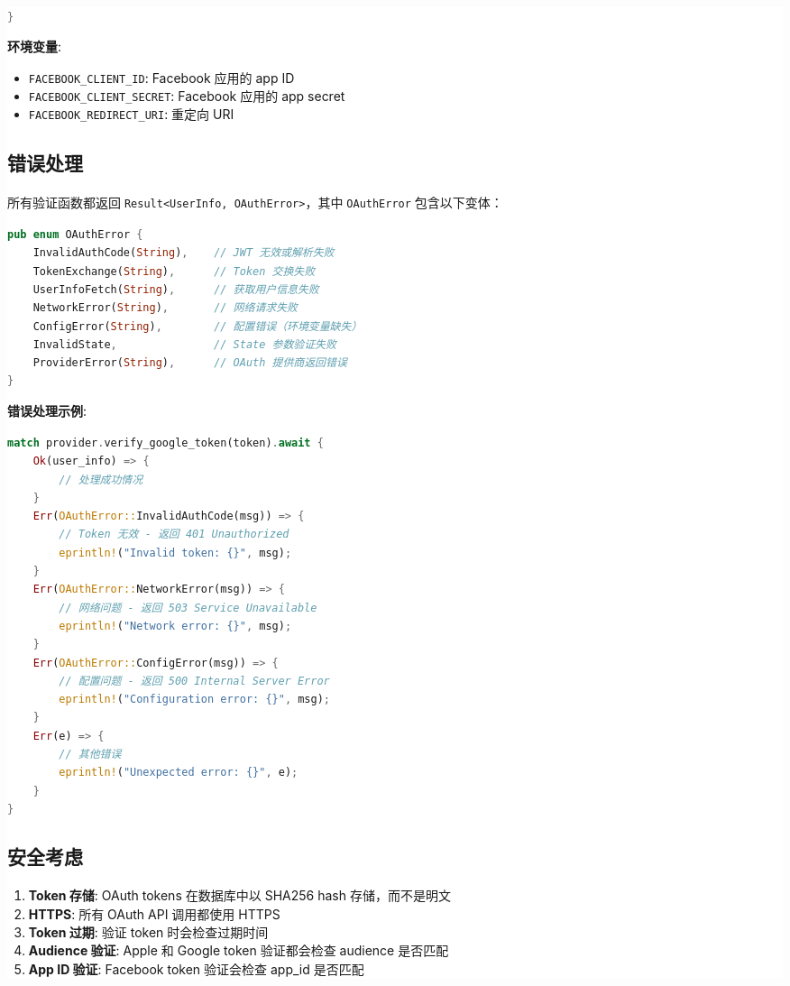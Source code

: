 ```rust
}
```

**环境变量**:
- `FACEBOOK_CLIENT_ID`: Facebook 应用的 app ID
- `FACEBOOK_CLIENT_SECRET`: Facebook 应用的 app secret
- `FACEBOOK_REDIRECT_URI`: 重定向 URI

## 错误处理

所有验证函数都返回 `Result<UserInfo, OAuthError>`，其中 `OAuthError` 包含以下变体：

```rust
pub enum OAuthError {
    InvalidAuthCode(String),    // JWT 无效或解析失败
    TokenExchange(String),      // Token 交换失败
    UserInfoFetch(String),      // 获取用户信息失败
    NetworkError(String),       // 网络请求失败
    ConfigError(String),        // 配置错误（环境变量缺失）
    InvalidState,               // State 参数验证失败
    ProviderError(String),      // OAuth 提供商返回错误
}
```

**错误处理示例**:
```rust
match provider.verify_google_token(token).await {
    Ok(user_info) => {
        // 处理成功情况
    }
    Err(OAuthError::InvalidAuthCode(msg)) => {
        // Token 无效 - 返回 401 Unauthorized
        eprintln!("Invalid token: {}", msg);
    }
    Err(OAuthError::NetworkError(msg)) => {
        // 网络问题 - 返回 503 Service Unavailable
        eprintln!("Network error: {}", msg);
    }
    Err(OAuthError::ConfigError(msg)) => {
        // 配置问题 - 返回 500 Internal Server Error
        eprintln!("Configuration error: {}", msg);
    }
    Err(e) => {
        // 其他错误
        eprintln!("Unexpected error: {}", e);
    }
}
```

## 安全考虑

1. **Token 存储**: OAuth tokens 在数据库中以 SHA256 hash 存储，而不是明文
2. **HTTPS**: 所有 OAuth API 调用都使用 HTTPS
3. **Token 过期**: 验证 token 时会检查过期时间
4. **Audience 验证**: Apple 和 Google token 验证都会检查 audience 是否匹配
5. **App ID 验证**: Facebook token 验证会检查 app_id 是否匹配
